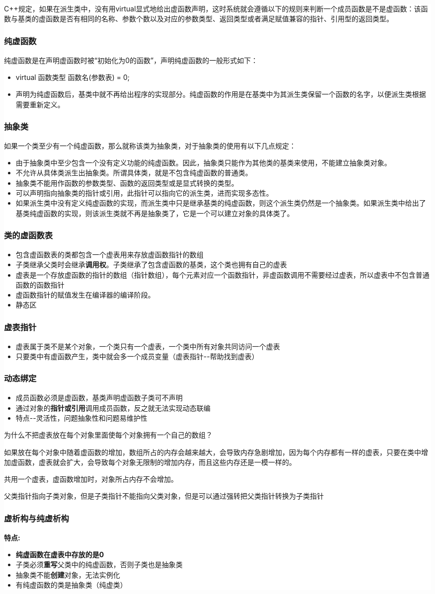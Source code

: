 ​	C++规定，如果在派生类中，没有用virtual显式地给出虚函数声明，这时系统就会遵循以下的规则来判断一个成员函数是不是虚函数：该函数与基类的虚函数是否有相同的名称、参数个数以及对应的参数类型、返回类型或者满足赋值兼容的指针、引用型的返回类型。

### 纯虚函数

纯虚函数是在声明虚函数时被“初始化为0的函数”，声明纯虚函数的一般形式如下：

- virtual 函数类型 函数名(参数表) = 0;

- 声明为纯虚函数后，基类中就不再给出程序的实现部分。纯虚函数的作用是在基类中为其派生类保留一个函数的名字，以便派生类根据需要重新定义。


### 抽象类

​	如果一个类至少有一个纯虚函数，那么就称该类为抽象类，对于抽象类的使用有以下几点规定：

- 由于抽象类中至少包含一个没有定义功能的纯虚函数。因此，抽象类只能作为其他类的基类来使用，不能建立抽象类对象。
- 不允许从具体类派生出抽象类。所谓具体类，就是不包含纯虚函数的普通类。
- 抽象类不能用作函数的参数类型、函数的返回类型或是显式转换的类型。
- 可以声明指向抽象类的指针或引用，此指针可以指向它的派生类，进而实现多态性。
- 如果派生类中没有定义纯虚函数的实现，而派生类中只是继承基类的纯虚函数，则这个派生类仍然是一个抽象类。如果派生类中给出了基类纯虚函数的实现，则该派生类就不再是抽象类了，它是一个可以建立对象的具体类了。

### 类的虚函数表

- 包含虚函数表的类都包含一个虚表用来存放虚函数指针的数组
- 子类继承父类时会继承**调用权**。子类继承了包含虚函数的基类，这个类也拥有自己的虚表
- 虚表是一个存放虚函数的指针的数组（指针数组），每个元素对应一个函数指针，非虚函数调用不需要经过虚表，所以虚表中不包含普通函数的函数指针
- 虚函数指针的赋值发生在编译器的编译阶段。
- 静态区

### 虚表指针

- 虚表属于类不是某个对象，一个类只有一个虚表，一个类中所有对象共同访问一个虚表  
- 只要类中有虚函数产生，类中就会多一个成员变量（虚表指针--帮助找到虚表）

### 动态绑定

- 成员函数必须是虚函数，基类声明虚函数子类可不声明
- 通过对象的**指针或引用**调用成员函数，反之就无法实现动态联编
- 特点--灵活性，问题抽象性和问题易维护性

为什么不把虚表放在每个对象里面使每个对象拥有一个自己的数组？

如果放在每个对象中随着虚函数的增加，数组所占的内存会越来越大，会导致内存急剧增加，因为每个内存都有一样的虚表，只要在类中增加虚函数，虚表就会扩大，会导致每个对象无限制的增加内存，而且这些内存还是一模一样的。

共用一个虚表，虚函数增加时，对象所占内存不会增加。

父类指针指向子类对象，但是子类指针不能指向父类对象，但是可以通过强转把父类指针转换为子类指针

### 虚析构与纯虚析构

**特点:**

- **纯虚函数在虚表中存放的是0**
- 子类必须**重写**父类中的纯虚函数，否则子类也是抽象类
- 抽象类不能**创建**对象，无法实例化
- 有纯虚函数的类是抽象类（纯虚类）
